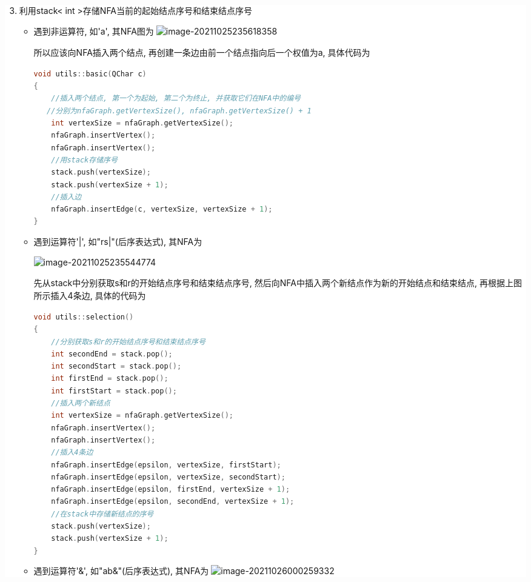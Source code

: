 3. 利用stack< int >存储NFA当前的起始结点序号和结束结点序号

   - 遇到非运算符, 如'a', 其NFA图为
     ![image-20211025235618358](C:/Users/xinyu/AppData/Roaming/Typora/typora-user-images/image-20211025235618358.png)

     所以应该向NFA插入两个结点, 再创建一条边由前一个结点指向后一个权值为a, 具体代码为

     ```C++
     void utils::basic(QChar c)
     {
         //插入两个结点, 第一个为起始, 第二个为终止, 并获取它们在NFA中的编号
     	//分别为nfaGraph.getVertexSize(), nfaGraph.getVertexSize() + 1
         int vertexSize = nfaGraph.getVertexSize();
         nfaGraph.insertVertex();
         nfaGraph.insertVertex();
         //用stack存储序号
         stack.push(vertexSize);
         stack.push(vertexSize + 1);
         //插入边
         nfaGraph.insertEdge(c, vertexSize, vertexSize + 1);
     }
     ```

   - 遇到运算符'|', 如"rs|"(后序表达式), 其NFA为

     ![image-20211025235544774](C:/Users/xinyu/AppData/Roaming/Typora/typora-user-images/image-20211025235544774.png)

     先从stack中分别获取s和r的开始结点序号和结束结点序号, 然后向NFA中插入两个新结点作为新的开始结点和结束结点, 再根据上图所示插入4条边, 具体的代码为

     ```c++
     void utils::selection()
     {
         //分别获取s和r的开始结点序号和结束结点序号
         int secondEnd = stack.pop();
         int secondStart = stack.pop();
         int firstEnd = stack.pop();
         int firstStart = stack.pop();
         //插入两个新结点
         int vertexSize = nfaGraph.getVertexSize();
         nfaGraph.insertVertex();
         nfaGraph.insertVertex();
         //插入4条边
         nfaGraph.insertEdge(epsilon, vertexSize, firstStart);
         nfaGraph.insertEdge(epsilon, vertexSize, secondStart);
         nfaGraph.insertEdge(epsilon, firstEnd, vertexSize + 1);
         nfaGraph.insertEdge(epsilon, secondEnd, vertexSize + 1);
         //在stack中存储新结点的序号
         stack.push(vertexSize);
         stack.push(vertexSize + 1);
     }
     ```

   - 遇到运算符'&', 如"ab&"(后序表达式), 其NFA为
     ![image-20211026000259332](C:/Users/xinyu/AppData/Roaming/Typora/typora-user-images/image-20211026000259332.png)
